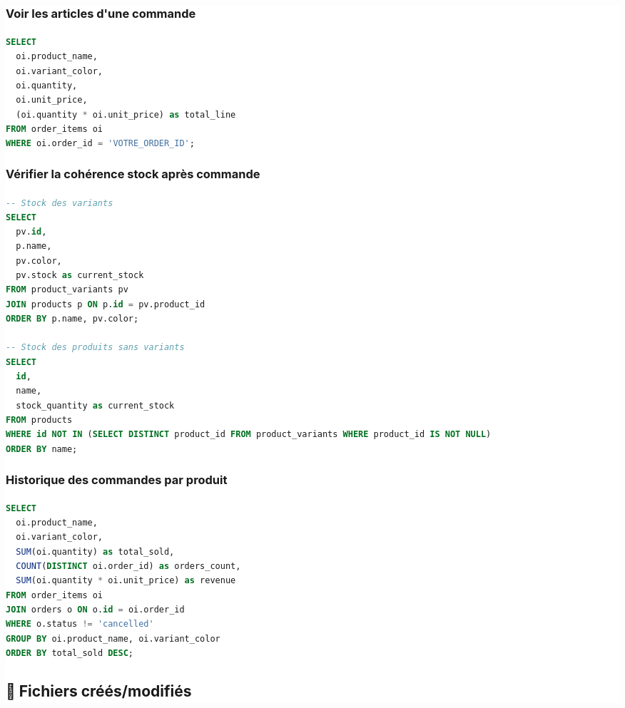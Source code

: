 ### Voir les articles d'une commande
```sql
SELECT
  oi.product_name,
  oi.variant_color,
  oi.quantity,
  oi.unit_price,
  (oi.quantity * oi.unit_price) as total_line
FROM order_items oi
WHERE oi.order_id = 'VOTRE_ORDER_ID';
```

### Vérifier la cohérence stock après commande
```sql
-- Stock des variants
SELECT
  pv.id,
  p.name,
  pv.color,
  pv.stock as current_stock
FROM product_variants pv
JOIN products p ON p.id = pv.product_id
ORDER BY p.name, pv.color;

-- Stock des produits sans variants
SELECT
  id,
  name,
  stock_quantity as current_stock
FROM products
WHERE id NOT IN (SELECT DISTINCT product_id FROM product_variants WHERE product_id IS NOT NULL)
ORDER BY name;
```

### Historique des commandes par produit
```sql
SELECT
  oi.product_name,
  oi.variant_color,
  SUM(oi.quantity) as total_sold,
  COUNT(DISTINCT oi.order_id) as orders_count,
  SUM(oi.quantity * oi.unit_price) as revenue
FROM order_items oi
JOIN orders o ON o.id = oi.order_id
WHERE o.status != 'cancelled'
GROUP BY oi.product_name, oi.variant_color
ORDER BY total_sold DESC;
```

## 📁 Fichiers créés/modifiés
